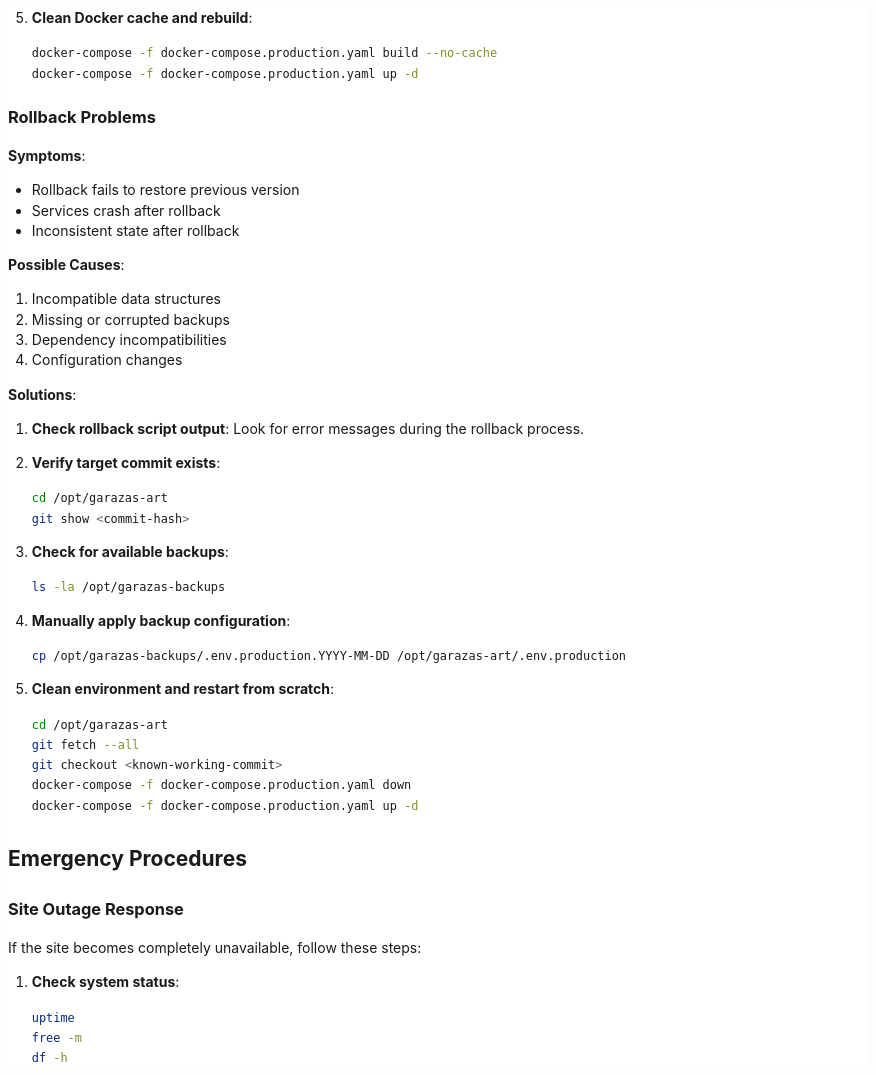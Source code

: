 5. **Clean Docker cache and rebuild**:
   ```bash
   docker-compose -f docker-compose.production.yaml build --no-cache
   docker-compose -f docker-compose.production.yaml up -d
   ```

### Rollback Problems

**Symptoms**:
- Rollback fails to restore previous version
- Services crash after rollback
- Inconsistent state after rollback

**Possible Causes**:
1. Incompatible data structures
2. Missing or corrupted backups
3. Dependency incompatibilities
4. Configuration changes

**Solutions**:

1. **Check rollback script output**:
   Look for error messages during the rollback process.
   
2. **Verify target commit exists**:
   ```bash
   cd /opt/garazas-art
   git show <commit-hash>
   ```
   
3. **Check for available backups**:
   ```bash
   ls -la /opt/garazas-backups
   ```
   
4. **Manually apply backup configuration**:
   ```bash
   cp /opt/garazas-backups/.env.production.YYYY-MM-DD /opt/garazas-art/.env.production
   ```
   
5. **Clean environment and restart from scratch**:
   ```bash
   cd /opt/garazas-art
   git fetch --all
   git checkout <known-working-commit>
   docker-compose -f docker-compose.production.yaml down
   docker-compose -f docker-compose.production.yaml up -d
   ```

## Emergency Procedures

### Site Outage Response

If the site becomes completely unavailable, follow these steps:

1. **Check system status**:
   ```bash
   uptime
   free -m
   df -h
   ```
   